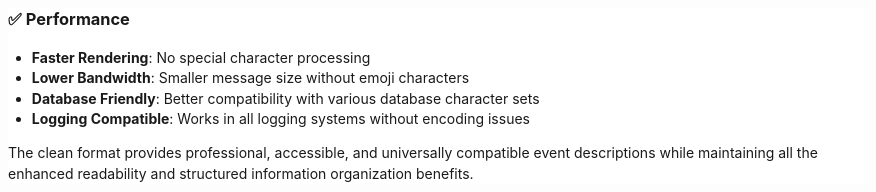 ### ✅ Performance
- **Faster Rendering**: No special character processing
- **Lower Bandwidth**: Smaller message size without emoji characters
- **Database Friendly**: Better compatibility with various database character sets
- **Logging Compatible**: Works in all logging systems without encoding issues

The clean format provides professional, accessible, and universally compatible event descriptions while maintaining all the enhanced readability and structured information organization benefits.